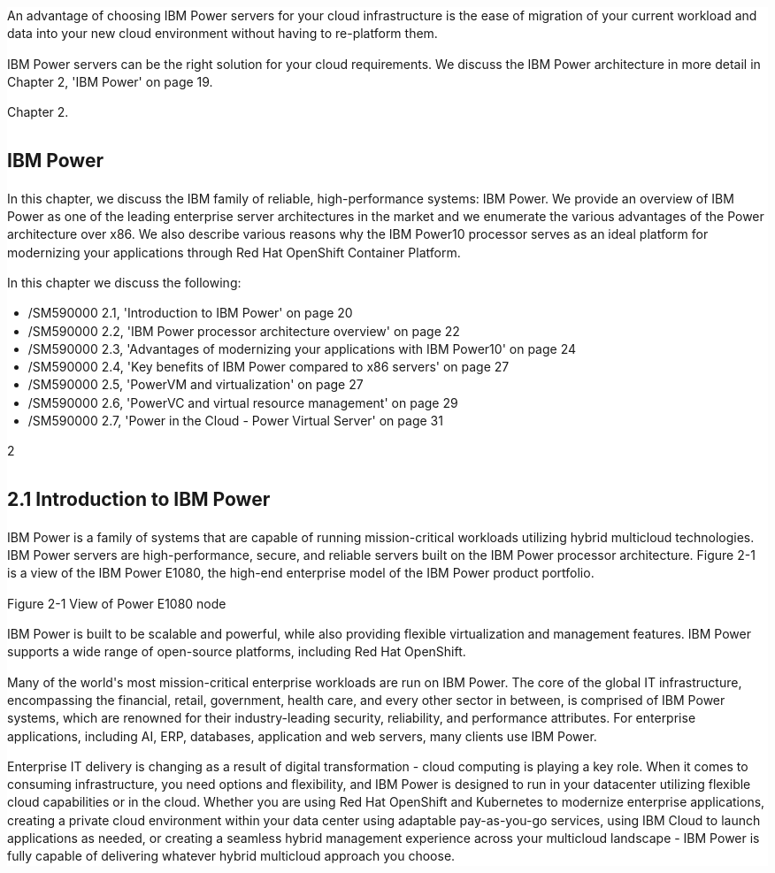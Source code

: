 An advantage of choosing IBM Power servers for your cloud infrastructure is the ease of migration of your current workload and data into your new cloud environment without having to re-platform them.

IBM Power servers can be the right solution for your cloud requirements. We discuss the IBM Power architecture in more detail in Chapter 2, 'IBM Power' on page 19.



Chapter 2.

## IBM Power

In this chapter, we discuss the IBM family of reliable, high-performance systems: IBM Power. We provide an overview of IBM Power as one of the leading enterprise server architectures in the market and we enumerate the various advantages of the Power architecture over x86. We also describe various reasons why the IBM Power10 processor serves as an ideal platform for modernizing your applications through Red Hat OpenShift Container Platform.

In this chapter we discuss the following:

- /SM590000 2.1, 'Introduction to IBM Power' on page 20
- /SM590000 2.2, 'IBM Power processor architecture overview' on page 22
- /SM590000 2.3, 'Advantages of modernizing your applications with IBM Power10' on page 24
- /SM590000 2.4, 'Key benefits of IBM Power compared to x86 servers' on page 27
- /SM590000 2.5, 'PowerVM and virtualization' on page 27
- /SM590000 2.6, 'PowerVC and virtual resource management' on page 29
- /SM590000 2.7, 'Power in the Cloud - Power Virtual Server' on page 31

2

## 2.1  Introduction to IBM Power

IBM Power is a family of systems that are capable of running mission-critical workloads utilizing hybrid multicloud technologies. IBM Power servers are high-performance, secure, and reliable servers built on the IBM Power processor architecture. Figure 2-1 is a view of the IBM Power E1080, the high-end enterprise model of the IBM Power product portfolio.

Figure 2-1   View of Power E1080 node



IBM Power is built to be scalable and powerful, while also providing flexible virtualization and management features. IBM Power supports a wide range of open-source platforms, including Red Hat OpenShift.

Many of the world's most mission-critical enterprise workloads are run on IBM Power. The core of the global IT infrastructure, encompassing the financial, retail, government, health care, and every other sector in between, is comprised of IBM Power systems, which are renowned for their industry-leading security, reliability, and performance attributes. For enterprise applications, including AI, ERP, databases, application and web servers, many clients use IBM Power.

Enterprise IT delivery is changing as a result of digital transformation - cloud computing is playing a key role. When it comes to consuming infrastructure, you need options and flexibility, and IBM Power is designed to run in your datacenter utilizing flexible cloud capabilities or in the cloud. Whether you are using Red Hat OpenShift and Kubernetes to modernize enterprise applications, creating a private cloud environment within your data center using adaptable pay-as-you-go services, using IBM Cloud to launch applications as needed, or creating a seamless hybrid management experience across your multicloud landscape - IBM Power is fully capable of delivering whatever hybrid multicloud approach you choose.

